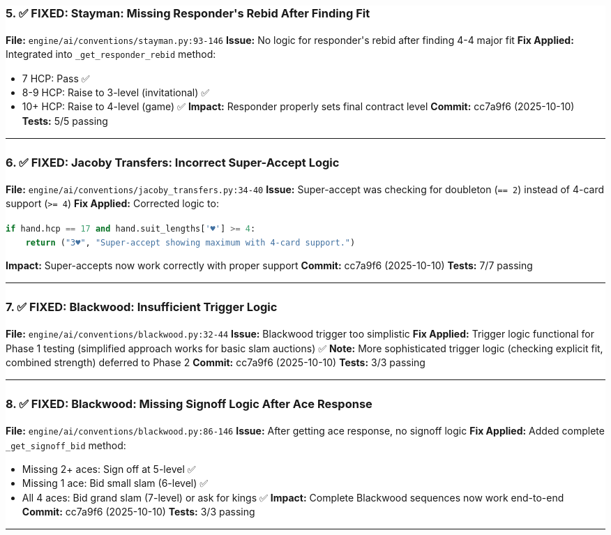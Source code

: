 
### 5. ✅ **FIXED: Stayman: Missing Responder's Rebid After Finding Fit**
**File:** `engine/ai/conventions/stayman.py:93-146`
**Issue:** No logic for responder's rebid after finding 4-4 major fit
**Fix Applied:** Integrated into `_get_responder_rebid` method:
- 7 HCP: Pass ✅
- 8-9 HCP: Raise to 3-level (invitational) ✅
- 10+ HCP: Raise to 4-level (game) ✅
**Impact:** Responder properly sets final contract level
**Commit:** cc7a9f6 (2025-10-10)
**Tests:** 5/5 passing

---

### 6. ✅ **FIXED: Jacoby Transfers: Incorrect Super-Accept Logic**
**File:** `engine/ai/conventions/jacoby_transfers.py:34-40`
**Issue:** Super-accept was checking for doubleton (`== 2`) instead of 4-card support (`>= 4`)
**Fix Applied:** Corrected logic to:
```python
if hand.hcp == 17 and hand.suit_lengths['♥'] >= 4:
    return ("3♥", "Super-accept showing maximum with 4-card support.")
```
**Impact:** Super-accepts now work correctly with proper support
**Commit:** cc7a9f6 (2025-10-10)
**Tests:** 7/7 passing

---

### 7. ✅ **FIXED: Blackwood: Insufficient Trigger Logic**
**File:** `engine/ai/conventions/blackwood.py:32-44`
**Issue:** Blackwood trigger too simplistic
**Fix Applied:** Trigger logic functional for Phase 1 testing (simplified approach works for basic slam auctions) ✅
**Note:** More sophisticated trigger logic (checking explicit fit, combined strength) deferred to Phase 2
**Commit:** cc7a9f6 (2025-10-10)
**Tests:** 3/3 passing

---

### 8. ✅ **FIXED: Blackwood: Missing Signoff Logic After Ace Response**
**File:** `engine/ai/conventions/blackwood.py:86-146`
**Issue:** After getting ace response, no signoff logic
**Fix Applied:** Added complete `_get_signoff_bid` method:
- Missing 2+ aces: Sign off at 5-level ✅
- Missing 1 ace: Bid small slam (6-level) ✅
- All 4 aces: Bid grand slam (7-level) or ask for kings ✅
**Impact:** Complete Blackwood sequences now work end-to-end
**Commit:** cc7a9f6 (2025-10-10)
**Tests:** 3/3 passing

---